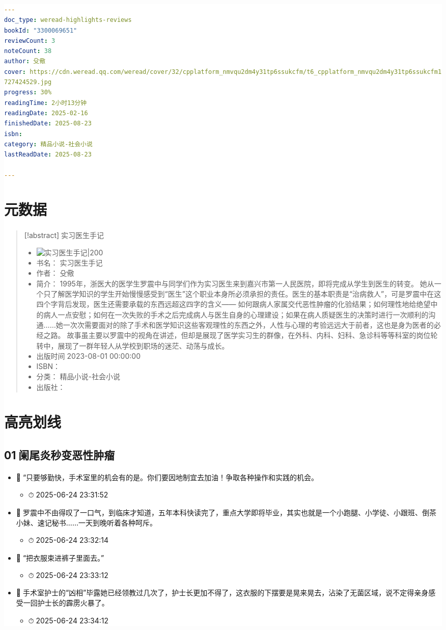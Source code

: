 ```yaml
---
doc_type: weread-highlights-reviews
bookId: "3300069651"
reviewCount: 3
noteCount: 38
author: 殳儆
cover: https://cdn.weread.qq.com/weread/cover/32/cpplatform_nmvqu2dm4y31tp6ssukcfm/t6_cpplatform_nmvqu2dm4y31tp6ssukcfm1727424529.jpg
progress: 30%
readingTime: 2小时13分钟
readingDate: 2025-02-16
finishedDate: 2025-08-23
isbn:
category: 精品小说-社会小说
lastReadDate: 2025-08-23

---
```

# 元数据
> [!abstract] 实习医生手记
> - ![ 实习医生手记|200](https://cdn.weread.qq.com/weread/cover/32/cpplatform_nmvqu2dm4y31tp6ssukcfm/t6_cpplatform_nmvqu2dm4y31tp6ssukcfm1727424529.jpg)
> - 书名： 实习医生手记
> - 作者： 殳儆
> - 简介： 1995年，浙医大的医学生罗震中与同学们作为实习医生来到嘉兴市第一人民医院，即将完成从学生到医生的转变。
她从一个只了解医学知识的学生开始慢慢感受到“医生”这个职业本身所必须承担的责任。医生的基本职责是“治病救人”，可是罗震中在这四个字背后发现，医生还需要承载的东西远超这四字的含义——
如何跟病人家属交代恶性肿瘤的化验结果；如何理性地给绝望中的病人一点安慰；如何在一次失败的手术之后完成病人与医生自身的心理建设；如果在病人质疑医生的决策时进行一次顺利的沟通……她一次次需要面对的除了手术和医学知识这些客观理性的东西之外，人性与心理的考验远远大于前者，这也是身为医者的必经之路。
故事虽主要以罗震中的视角在讲述，但却是展现了医学实习生的群像，在外科、内科、妇科、急诊科等等科室的岗位轮转中，展现了一群年轻人从学校到职场的迷茫、动荡与成长。
> - 出版时间 2023-08-01 00:00:00
> - ISBN： 
> - 分类： 精品小说-社会小说
> - 出版社： 

# 高亮划线

## 01 阑尾炎秒变恶性肿瘤


- 📌 “只要够勤快，手术室里的机会有的是。你们要因地制宜去加油！争取各种操作和实践的机会。 
    - ⏱ 2025-06-24 23:31:52 

- 📌 罗震中不由得叹了一口气，到临床才知道，五年本科快读完了，重点大学即将毕业，其实也就是一个小跑腿、小学徒、小跟班、倒茶小妹、速记秘书……一天到晚听着各种呵斥。 
    - ⏱ 2025-06-24 23:32:14 

- 📌 “把衣服束进裤子里面去。” 
    - ⏱ 2025-06-24 23:33:12 

- 📌 手术室护士的“凶相”毕露她已经领教过几次了，护士长更加不得了，这衣服的下摆要是晃来晃去，沾染了无菌区域，说不定得亲身感受一回护士长的霹雳火暴了。 
    - ⏱ 2025-06-24 23:34:12 
